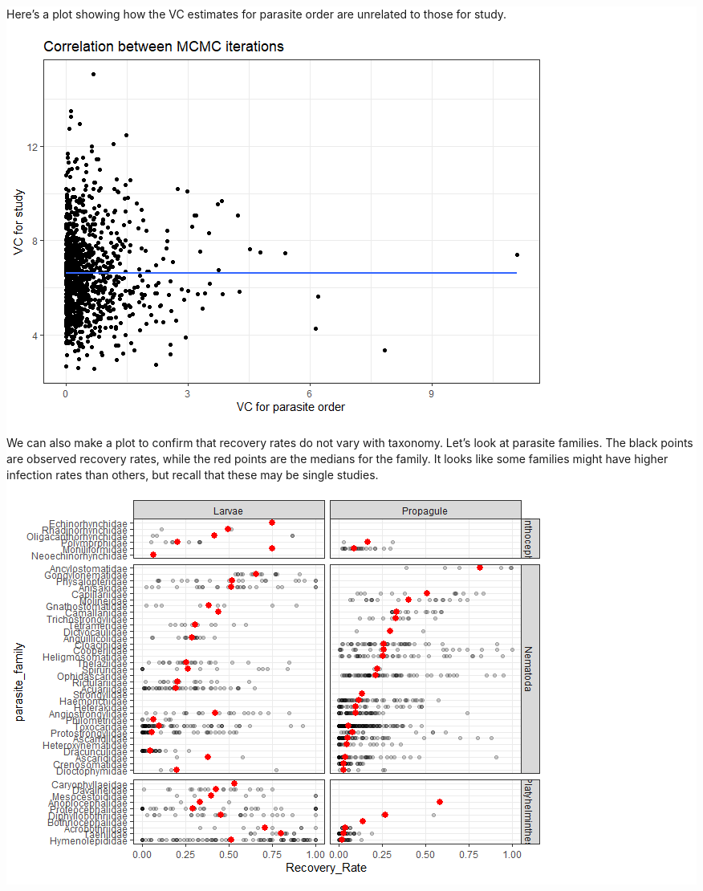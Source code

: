 Here’s a plot showing how the VC estimates for parasite order are
unrelated to those for study.

![](ER_analysis_undercounts_rem_files/figure-gfm/unnamed-chunk-116-1.png)

We can also make a plot to confirm that recovery rates do not vary with
taxonomy. Let’s look at parasite families. The black points are observed
recovery rates, while the red points are the medians for the family. It
looks like some families might have higher infection rates than others,
but recall that these may be single studies.

![](ER_analysis_undercounts_rem_files/figure-gfm/unnamed-chunk-117-1.png)

